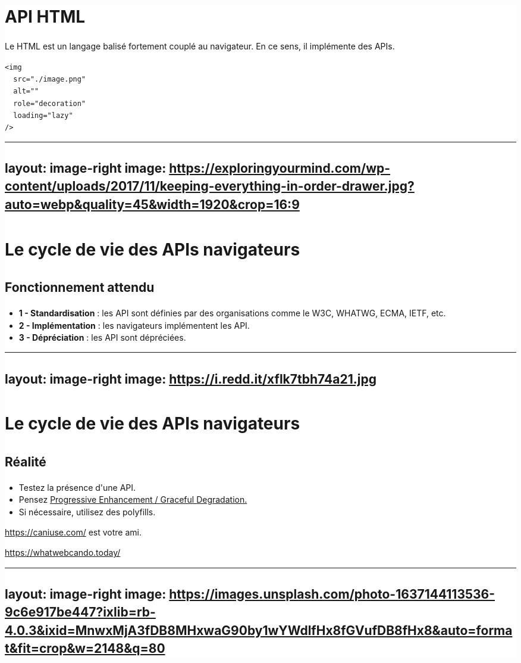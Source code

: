 
# API HTML

Le HTML est un langage balisé fortement couplé au navigateur. En ce sens, il implémente des APIs.

```html{all|4-5|all}
<img 
  src="./image.png" 
  alt="" 
  role="decoration" 
  loading="lazy" 
/>
```

---
layout: image-right
image: https://exploringyourmind.com/wp-content/uploads/2017/11/keeping-everything-in-order-drawer.jpg?auto=webp&quality=45&width=1920&crop=16:9
---

# Le cycle de vie des APIs navigateurs

## Fonctionnement attendu

- **1 - Standardisation** : les API sont définies par des organisations comme le W3C, WHATWG, ECMA, IETF, etc.
- **2 - Implémentation** : les navigateurs implémentent les API.
- **3 - Dépréciation** : les API sont dépréciées.

---
layout: image-right
image: https://i.redd.it/xflk7tbh74a21.jpg
---

# Le cycle de vie des APIs navigateurs

## Réalité

- Testez la présence d'une API.
- Pensez [Progressive Enhancement / Graceful Degradation.](https://www.w3.org/wiki/Graceful_degradation_versus_progressive_enhancement)
- Si nécessaire, utilisez des polyfills.

https://caniuse.com/ est votre ami.

<https://whatwebcando.today/>

---
layout: image-right
image: https://images.unsplash.com/photo-1637144113536-9c6e917be447?ixlib=rb-4.0.3&ixid=MnwxMjA3fDB8MHxwaG90by1wYWdlfHx8fGVufDB8fHx8&auto=format&fit=crop&w=2148&q=80
---
